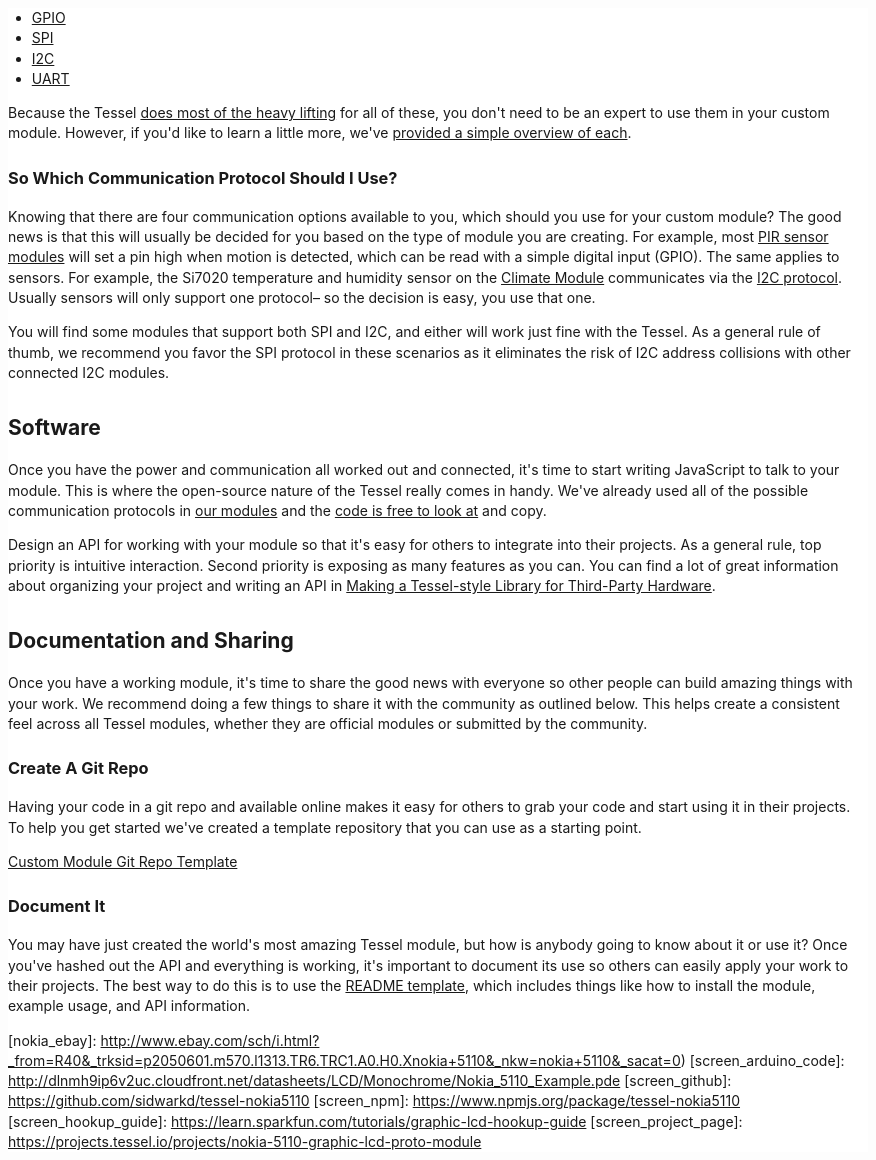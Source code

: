   * [GPIO][comm_gpio]
  * [SPI][comm_spi]
  * [I2C][comm_i2c]
  * [UART][comm_uart]

Because the Tessel [does most of the heavy lifting][hardware_api] for all of these, you don't need to be an expert to use them in your custom module. However, if you'd like to learn a little more, we've [provided a simple overview of each](https://tessel.io/docs/communicationProtocols).

### So Which Communication Protocol Should I Use?
Knowing that there are four communication options available to you, which should you use for your custom module? The good news is that this will usually be decided for you based on the type of module you are creating. For example, most [PIR sensor modules][pir_project] will set a pin high when motion is detected, which can be read with a simple digital input (GPIO). The same applies to sensors. For example, the Si7020 temperature and humidity sensor on the [Climate Module][climate_module] communicates via the [I2C protocol][comm_i2c]. Usually sensors will only support one protocol– so the decision is easy, you use that one.

You will find some modules that support both SPI and I2C, and either will work just fine with the Tessel. As a general rule of thumb, we recommend you favor the SPI protocol in these scenarios as it eliminates the risk of I2C address collisions with other connected I2C modules.

## Software

Once you have the power and communication all worked out and connected, it's time to start writing JavaScript to talk to your module. This is where the open-source nature of the Tessel really comes in handy. We've already used all of the possible communication protocols in [our modules][modules_page] and the [code is free to look at][tessel_github] and copy.

Design an API for working with your module so that it's easy for others to integrate into their projects. As a general rule, top priority is intuitive interaction. Second priority is exposing as many features as you can. You can find a lot of great information about organizing your project and writing an API in [Making a Tessel-style Library for Third-Party Hardware][third_party_doc].

## Documentation and Sharing

Once you have a working module, it's time to share the good news with everyone so other people can build amazing things with your work. We recommend doing a few things to share it with the community as outlined below. This helps create a consistent feel across all Tessel modules, whether they are official modules or submitted by the community.

### Create A Git Repo
Having your code in a git repo and available online makes it easy for others to grab your code and start using it in their projects. To help you get started we've created a template repository that you can use as a starting point.

[Custom Module Git Repo Template][repo_template]

### Document It
You may have just created the world's most amazing Tessel module, but how is anybody going to know about it or use it? Once you've hashed out the API and everything is working, it's important to document its use so others can easily apply your work to their projects. The best way to do this is to use the [README template][readme_template], which includes things like how to install the module, example usage, and API information.


[modules_page]: https://tessel.io/modules
[third_party_modules]: https://tessel.io/modules#third-party
[tessel_github]: https://github.com/tessel
[repo_template]: https://github.com/tessel/style/tree/master/Templates
[index_template]: https://github.com/tessel/style/blob/master/Templates/index.js
[package_json_standard]: https://www.npmjs.org/doc/files/package.json.html
[npm_tutorial]: https://gist.github.com/coolaj86/1318304
[readme_template]: https://github.com/tessel/style/blob/master/module_RM_template.md
[hardware_api]: https://tessel.io/docs/hardwareAPI
[tessel_projects]: https://projects.tessel.io/projects
[module_submission]: https://docs.google.com/forms/d/1Zod-EjAIilRrCJX0Nt6k6TrFO-oREeBWMdBmNMw9Zxc/viewform
[level_shifting]: https://learn.sparkfun.com/tutorials/voltage-dividers
[power_options]: https://tessel.io/docs/power
[servo_module]: https://tessel.io/modules#module-servo
[servo_schematic]: http://design-files.tessel.io.s3.amazonaws.com/2014.06.06/Modules/Servo/TM-03-03.pdf
[climate_module]: https://tessel.io/modules#module-climate
[pir_project]: https://projects.tessel.io/projects/pir
[button_project_page]: https://projects.tessel.io/projects/button-proto-module/
[orig_button_project_page]: https://projects.tessel.io/projects/a-button-on-tessel
[comm_protocols]: https://github.com/tessel/docs/blob/DIY-module/tutorials/communication-protocols.md
[comm_gpio]: https://github.com/tessel/docs/blob/DIY-module/tutorials/communication-protocols.md#gpio
[comm_spi]: https://github.com/tessel/docs/blob/DIY-module/tutorials/communication-protocols.md#spi
[comm_i2c]: https://github.com/tessel/docs/blob/DIY-module/tutorials/communication-protocols.md#i2c
[comm_uart]: https://github.com/tessel/docs/blob/DIY-module/tutorials/communication-protocols.md#uart
[third_party_doc]: https://github.com/tessel/docs/blob/master/tutorials/make-external-hardware-library.md
[nokia_sparkfun]: https://www.sparkfun.com/products/10168
[nokia_adafruit]: https://www.adafruit.com/products/338
[nokia_ebay]: http://www.ebay.com/sch/i.html?_from=R40&_trksid=p2050601.m570.l1313.TR6.TRC1.A0.H0.Xnokia+5110&_nkw=nokia+5110&_sacat=0)
[screen_arduino_code]: http://dlnmh9ip6v2uc.cloudfront.net/datasheets/LCD/Monochrome/Nokia_5110_Example.pde
[screen_github]: https://github.com/sidwarkd/tessel-nokia5110
[screen_npm]: https://www.npmjs.org/package/tessel-nokia5110
[screen_hookup_guide]: https://learn.sparkfun.com/tutorials/graphic-lcd-hookup-guide
[screen_project_page]: https://projects.tessel.io/projects/nokia-5110-graphic-lcd-proto-module